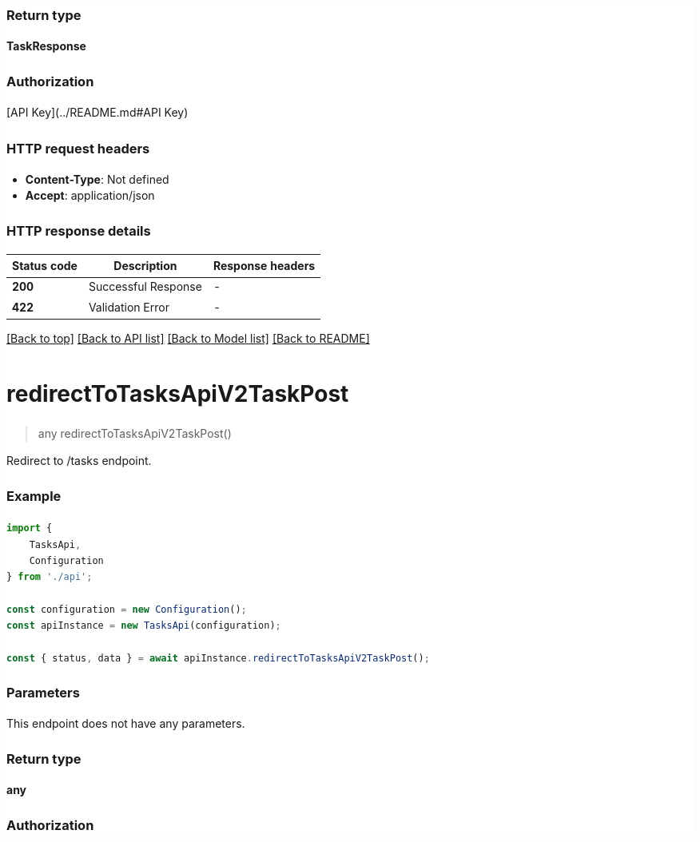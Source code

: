 
### Return type

**TaskResponse**

### Authorization

[API Key](../README.md#API Key)

### HTTP request headers

 - **Content-Type**: Not defined
 - **Accept**: application/json


### HTTP response details
| Status code | Description | Response headers |
|-------------|-------------|------------------|
|**200** | Successful Response |  -  |
|**422** | Validation Error |  -  |

[[Back to top]](#) [[Back to API list]](../README.md#documentation-for-api-endpoints) [[Back to Model list]](../README.md#documentation-for-models) [[Back to README]](../README.md)

# **redirectToTasksApiV2TaskPost**
> any redirectToTasksApiV2TaskPost()

Redirect to /tasks endpoint.

### Example

```typescript
import {
    TasksApi,
    Configuration
} from './api';

const configuration = new Configuration();
const apiInstance = new TasksApi(configuration);

const { status, data } = await apiInstance.redirectToTasksApiV2TaskPost();
```

### Parameters
This endpoint does not have any parameters.


### Return type

**any**

### Authorization
